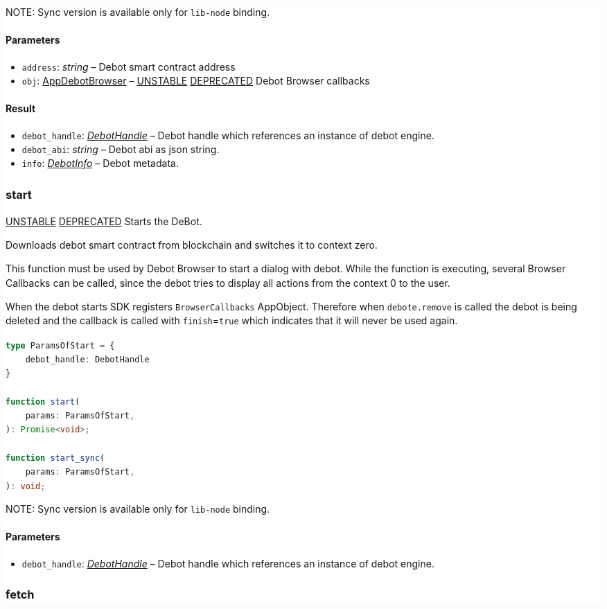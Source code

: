 NOTE: Sync version is available only for `lib-node` binding.

#### Parameters

* `address`: _string_ – Debot smart contract address
* `obj`: [AppDebotBrowser](https://github.com/tvmlabs/tvm-sdk/blob/main/docs/reference/types-and-methods/mod_AppDebotBrowser.md#appdebotbrowser) – [UNSTABLE](https://github.com/tvmlabs/tvm-sdk/blob/main/docs/reference/types-and-methods/UNSTABLE.md) [DEPRECATED](https://github.com/tvmlabs/tvm-sdk/blob/main/docs/reference/types-and-methods/DEPRECATED.md) Debot Browser callbacks

#### Result

* `debot_handle`: [_DebotHandle_](mod_debot.md#debothandle) – Debot handle which references an instance of debot engine.
* `debot_abi`: _string_ – Debot abi as json string.
* `info`: [_DebotInfo_](mod_debot.md#debotinfo) – Debot metadata.

### start

[UNSTABLE](https://github.com/tvmlabs/tvm-sdk/blob/main/docs/reference/types-and-methods/UNSTABLE.md) [DEPRECATED](https://github.com/tvmlabs/tvm-sdk/blob/main/docs/reference/types-and-methods/DEPRECATED.md) Starts the DeBot.

Downloads debot smart contract from blockchain and switches it to context zero.

This function must be used by Debot Browser to start a dialog with debot. While the function is executing, several Browser Callbacks can be called, since the debot tries to display all actions from the context 0 to the user.

When the debot starts SDK registers `BrowserCallbacks` AppObject. Therefore when `debote.remove` is called the debot is being deleted and the callback is called with `finish`=`true` which indicates that it will never be used again.

```ts
type ParamsOfStart = {
    debot_handle: DebotHandle
}

function start(
    params: ParamsOfStart,
): Promise<void>;

function start_sync(
    params: ParamsOfStart,
): void;
```

NOTE: Sync version is available only for `lib-node` binding.

#### Parameters

* `debot_handle`: [_DebotHandle_](mod_debot.md#debothandle) – Debot handle which references an instance of debot engine.

### fetch

